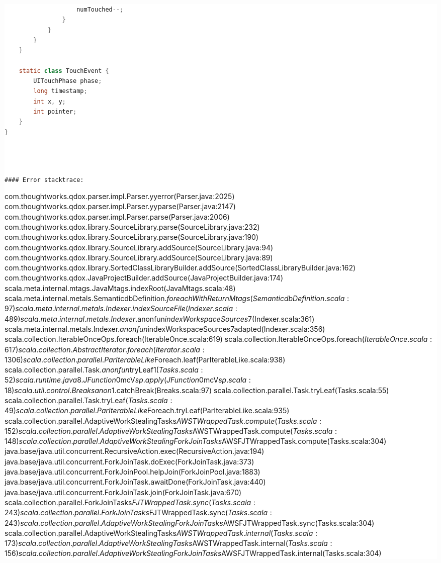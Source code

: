 ```java
					numTouched--;
				}
			}
		}
	}

	static class TouchEvent {
		UITouchPhase phase;
		long timestamp;
		int x, y;
		int pointer;
	}
}
```

```



#### Error stacktrace:

```
com.thoughtworks.qdox.parser.impl.Parser.yyerror(Parser.java:2025)
	com.thoughtworks.qdox.parser.impl.Parser.yyparse(Parser.java:2147)
	com.thoughtworks.qdox.parser.impl.Parser.parse(Parser.java:2006)
	com.thoughtworks.qdox.library.SourceLibrary.parse(SourceLibrary.java:232)
	com.thoughtworks.qdox.library.SourceLibrary.parse(SourceLibrary.java:190)
	com.thoughtworks.qdox.library.SourceLibrary.addSource(SourceLibrary.java:94)
	com.thoughtworks.qdox.library.SourceLibrary.addSource(SourceLibrary.java:89)
	com.thoughtworks.qdox.library.SortedClassLibraryBuilder.addSource(SortedClassLibraryBuilder.java:162)
	com.thoughtworks.qdox.JavaProjectBuilder.addSource(JavaProjectBuilder.java:174)
	scala.meta.internal.mtags.JavaMtags.indexRoot(JavaMtags.scala:48)
	scala.meta.internal.metals.SemanticdbDefinition$.foreachWithReturnMtags(SemanticdbDefinition.scala:97)
	scala.meta.internal.metals.Indexer.indexSourceFile(Indexer.scala:489)
	scala.meta.internal.metals.Indexer.$anonfun$indexWorkspaceSources$7(Indexer.scala:361)
	scala.meta.internal.metals.Indexer.$anonfun$indexWorkspaceSources$7$adapted(Indexer.scala:356)
	scala.collection.IterableOnceOps.foreach(IterableOnce.scala:619)
	scala.collection.IterableOnceOps.foreach$(IterableOnce.scala:617)
	scala.collection.AbstractIterator.foreach(Iterator.scala:1306)
	scala.collection.parallel.ParIterableLike$Foreach.leaf(ParIterableLike.scala:938)
	scala.collection.parallel.Task.$anonfun$tryLeaf$1(Tasks.scala:52)
	scala.runtime.java8.JFunction0$mcV$sp.apply(JFunction0$mcV$sp.scala:18)
	scala.util.control.Breaks$$anon$1.catchBreak(Breaks.scala:97)
	scala.collection.parallel.Task.tryLeaf(Tasks.scala:55)
	scala.collection.parallel.Task.tryLeaf$(Tasks.scala:49)
	scala.collection.parallel.ParIterableLike$Foreach.tryLeaf(ParIterableLike.scala:935)
	scala.collection.parallel.AdaptiveWorkStealingTasks$AWSTWrappedTask.compute(Tasks.scala:152)
	scala.collection.parallel.AdaptiveWorkStealingTasks$AWSTWrappedTask.compute$(Tasks.scala:148)
	scala.collection.parallel.AdaptiveWorkStealingForkJoinTasks$AWSFJTWrappedTask.compute(Tasks.scala:304)
	java.base/java.util.concurrent.RecursiveAction.exec(RecursiveAction.java:194)
	java.base/java.util.concurrent.ForkJoinTask.doExec(ForkJoinTask.java:373)
	java.base/java.util.concurrent.ForkJoinPool.helpJoin(ForkJoinPool.java:1883)
	java.base/java.util.concurrent.ForkJoinTask.awaitDone(ForkJoinTask.java:440)
	java.base/java.util.concurrent.ForkJoinTask.join(ForkJoinTask.java:670)
	scala.collection.parallel.ForkJoinTasks$FJTWrappedTask.sync(Tasks.scala:243)
	scala.collection.parallel.ForkJoinTasks$FJTWrappedTask.sync$(Tasks.scala:243)
	scala.collection.parallel.AdaptiveWorkStealingForkJoinTasks$AWSFJTWrappedTask.sync(Tasks.scala:304)
	scala.collection.parallel.AdaptiveWorkStealingTasks$AWSTWrappedTask.internal(Tasks.scala:173)
	scala.collection.parallel.AdaptiveWorkStealingTasks$AWSTWrappedTask.internal$(Tasks.scala:156)
	scala.collection.parallel.AdaptiveWorkStealingForkJoinTasks$AWSFJTWrappedTask.internal(Tasks.scala:304)